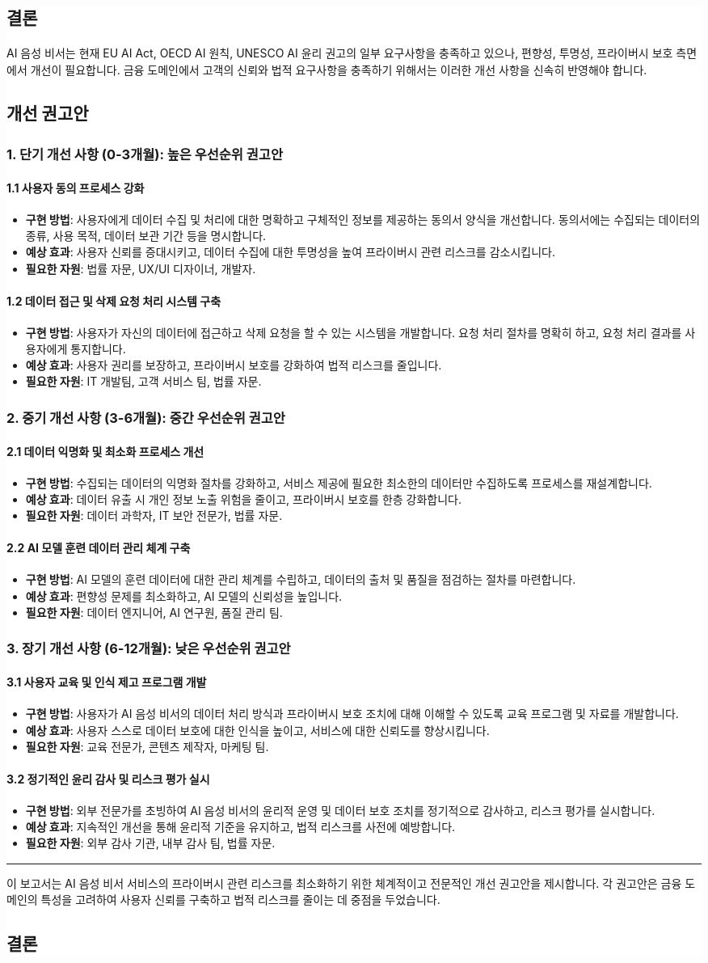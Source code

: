 ## 결론
AI 음성 비서는 현재 EU AI Act, OECD AI 원칙, UNESCO AI 윤리 권고의 일부 요구사항을 충족하고 있으나, 편향성, 투명성, 프라이버시 보호 측면에서 개선이 필요합니다. 금융 도메인에서 고객의 신뢰와 법적 요구사항을 충족하기 위해서는 이러한 개선 사항을 신속히 반영해야 합니다.

## 개선 권고안

### 1. 단기 개선 사항 (0-3개월): 높은 우선순위 권고안

#### 1.1 사용자 동의 프로세스 강화
- **구현 방법**: 사용자에게 데이터 수집 및 처리에 대한 명확하고 구체적인 정보를 제공하는 동의서 양식을 개선합니다. 동의서에는 수집되는 데이터의 종류, 사용 목적, 데이터 보관 기간 등을 명시합니다.
- **예상 효과**: 사용자 신뢰를 증대시키고, 데이터 수집에 대한 투명성을 높여 프라이버시 관련 리스크를 감소시킵니다.
- **필요한 자원**: 법률 자문, UX/UI 디자이너, 개발자.

#### 1.2 데이터 접근 및 삭제 요청 처리 시스템 구축
- **구현 방법**: 사용자가 자신의 데이터에 접근하고 삭제 요청을 할 수 있는 시스템을 개발합니다. 요청 처리 절차를 명확히 하고, 요청 처리 결과를 사용자에게 통지합니다.
- **예상 효과**: 사용자 권리를 보장하고, 프라이버시 보호를 강화하여 법적 리스크를 줄입니다.
- **필요한 자원**: IT 개발팀, 고객 서비스 팀, 법률 자문.

### 2. 중기 개선 사항 (3-6개월): 중간 우선순위 권고안

#### 2.1 데이터 익명화 및 최소화 프로세스 개선
- **구현 방법**: 수집되는 데이터의 익명화 절차를 강화하고, 서비스 제공에 필요한 최소한의 데이터만 수집하도록 프로세스를 재설계합니다.
- **예상 효과**: 데이터 유출 시 개인 정보 노출 위험을 줄이고, 프라이버시 보호를 한층 강화합니다.
- **필요한 자원**: 데이터 과학자, IT 보안 전문가, 법률 자문.

#### 2.2 AI 모델 훈련 데이터 관리 체계 구축
- **구현 방법**: AI 모델의 훈련 데이터에 대한 관리 체계를 수립하고, 데이터의 출처 및 품질을 점검하는 절차를 마련합니다.
- **예상 효과**: 편향성 문제를 최소화하고, AI 모델의 신뢰성을 높입니다.
- **필요한 자원**: 데이터 엔지니어, AI 연구원, 품질 관리 팀.

### 3. 장기 개선 사항 (6-12개월): 낮은 우선순위 권고안

#### 3.1 사용자 교육 및 인식 제고 프로그램 개발
- **구현 방법**: 사용자가 AI 음성 비서의 데이터 처리 방식과 프라이버시 보호 조치에 대해 이해할 수 있도록 교육 프로그램 및 자료를 개발합니다.
- **예상 효과**: 사용자 스스로 데이터 보호에 대한 인식을 높이고, 서비스에 대한 신뢰도를 향상시킵니다.
- **필요한 자원**: 교육 전문가, 콘텐츠 제작자, 마케팅 팀.

#### 3.2 정기적인 윤리 감사 및 리스크 평가 실시
- **구현 방법**: 외부 전문가를 초빙하여 AI 음성 비서의 윤리적 운영 및 데이터 보호 조치를 정기적으로 감사하고, 리스크 평가를 실시합니다.
- **예상 효과**: 지속적인 개선을 통해 윤리적 기준을 유지하고, 법적 리스크를 사전에 예방합니다.
- **필요한 자원**: 외부 감사 기관, 내부 감사 팀, 법률 자문.

---

이 보고서는 AI 음성 비서 서비스의 프라이버시 관련 리스크를 최소화하기 위한 체계적이고 전문적인 개선 권고안을 제시합니다. 각 권고안은 금융 도메인의 특성을 고려하여 사용자 신뢰를 구축하고 법적 리스크를 줄이는 데 중점을 두었습니다.

## 결론

